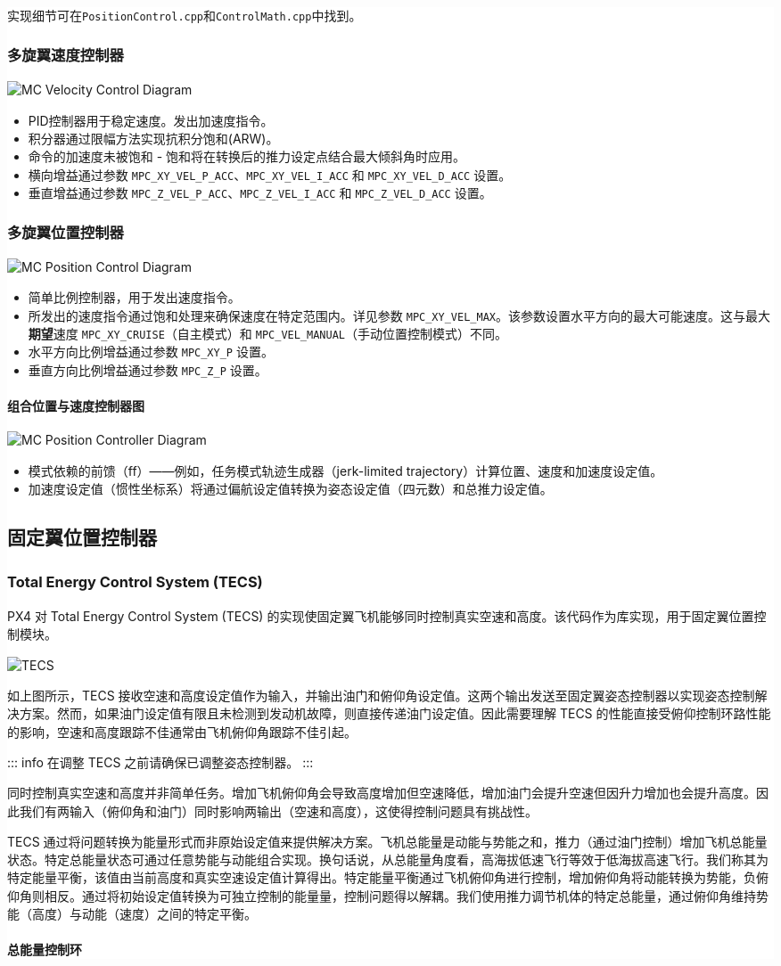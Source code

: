实现细节可在`PositionControl.cpp`和`ControlMath.cpp`中找到。

### 多旋翼速度控制器

![MC Velocity Control Diagram](../../assets/diagrams/mc_velocity_diagram.png)

* PID控制器用于稳定速度。发出加速度指令。
* 积分器通过限幅方法实现抗积分饱和(ARW)。
* 命令的加速度未被饱和 - 饱和将在转换后的推力设定点结合最大倾斜角时应用。
* 横向增益通过参数 `MPC_XY_VEL_P_ACC`、`MPC_XY_VEL_I_ACC` 和 `MPC_XY_VEL_D_ACC` 设置。
* 垂直增益通过参数 `MPC_Z_VEL_P_ACC`、`MPC_Z_VEL_I_ACC` 和 `MPC_Z_VEL_D_ACC` 设置。

### 多旋翼位置控制器

![MC Position Control Diagram](../../assets/diagrams/mc_position_diagram.png)

* 简单比例控制器，用于发出速度指令。
* 所发出的速度指令通过饱和处理来确保速度在特定范围内。详见参数 `MPC_XY_VEL_MAX`。该参数设置水平方向的最大可能速度。这与最大**期望**速度 `MPC_XY_CRUISE`（自主模式）和 `MPC_VEL_MANUAL`（手动位置控制模式）不同。
* 水平方向比例增益通过参数 `MPC_XY_P` 设置。
* 垂直方向比例增益通过参数 `MPC_Z_P` 设置。

#### 组合位置与速度控制器图

![MC Position Controller Diagram](../../assets/diagrams/px4_mc_position_controller_diagram.png)

* 模式依赖的前馈（ff）——例如，任务模式轨迹生成器（jerk-limited trajectory）计算位置、速度和加速度设定值。
* 加速度设定值（惯性坐标系）将通过偏航设定值转换为姿态设定值（四元数）和总推力设定值。



## 固定翼位置控制器

### Total Energy Control System (TECS)

PX4 对 Total Energy Control System (TECS) 的实现使固定翼飞机能够同时控制真实空速和高度。该代码作为库实现，用于固定翼位置控制模块。

![TECS](../../assets/diagrams/tecs_in_context.svg)

如上图所示，TECS 接收空速和高度设定值作为输入，并输出油门和俯仰角设定值。这两个输出发送至固定翼姿态控制器以实现姿态控制解决方案。然而，如果油门设定值有限且未检测到发动机故障，则直接传递油门设定值。因此需要理解 TECS 的性能直接受俯仰控制环路性能的影响，空速和高度跟踪不佳通常由飞机俯仰角跟踪不佳引起。

::: info
在调整 TECS 之前请确保已调整姿态控制器。
:::

同时控制真实空速和高度并非简单任务。增加飞机俯仰角会导致高度增加但空速降低，增加油门会提升空速但因升力增加也会提升高度。因此我们有两输入（俯仰角和油门）同时影响两输出（空速和高度），这使得控制问题具有挑战性。

TECS 通过将问题转换为能量形式而非原始设定值来提供解决方案。飞机总能量是动能与势能之和，推力（通过油门控制）增加飞机总能量状态。特定总能量状态可通过任意势能与动能组合实现。换句话说，从总能量角度看，高海拔低速飞行等效于低海拔高速飞行。我们称其为特定能量平衡，该值由当前高度和真实空速设定值计算得出。特定能量平衡通过飞机俯仰角进行控制，增加俯仰角将动能转换为势能，负俯仰角则相反。通过将初始设定值转换为可独立控制的能量量，控制问题得以解耦。我们使用推力调节机体的特定总能量，通过俯仰角维持势能（高度）与动能（速度）之间的特定平衡。

#### 总能量控制环
